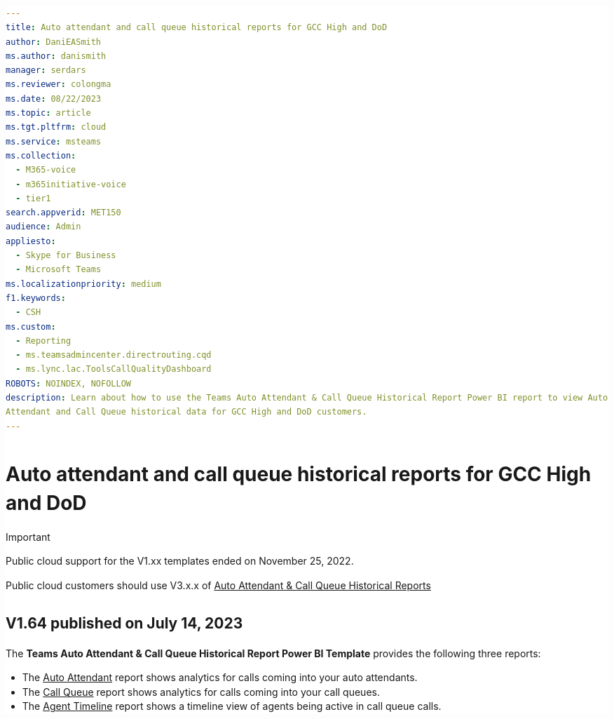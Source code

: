 ```yaml
---
title: Auto attendant and call queue historical reports for GCC High and DoD
author: DaniEASmith
ms.author: danismith
manager: serdars
ms.reviewer: colongma
ms.date: 08/22/2023
ms.topic: article
ms.tgt.pltfrm: cloud
ms.service: msteams
ms.collection: 
  - M365-voice
  - m365initiative-voice
  - tier1
search.appverid: MET150
audience: Admin
appliesto: 
  - Skype for Business
  - Microsoft Teams
ms.localizationpriority: medium
f1.keywords: 
  - CSH
ms.custom: 
  - Reporting
  - ms.teamsadmincenter.directrouting.cqd
  - ms.lync.lac.ToolsCallQualityDashboard
ROBOTS: NOINDEX, NOFOLLOW
description: Learn about how to use the Teams Auto Attendant & Call Queue Historical Report Power BI report to view Auto Attendant and Call Queue historical data for GCC High and DoD customers.
---
```


# Auto attendant and call queue historical reports for GCC High and DoD

> [!IMPORTANT]
> Public cloud support for the V1.xx templates ended on November 25, 2022.
>
> Public cloud customers should use V3.x.x of [Auto Attendant & Call Queue Historical Reports](aa-cq-cqd-historical-reports.md)

## V1.64 published on July 14, 2023

The **Teams Auto Attendant & Call Queue Historical Report Power BI Template** provides the following three reports:

- The [Auto Attendant](media/aa-cq-historical-report-sample-aa-v164.png) report shows analytics for calls coming into your auto attendants.
- The [Call Queue](media/aa-cq-historical-report-sample-cq-v164.png) report shows analytics for calls coming into your call queues.
- The [Agent Timeline](media/aa-cq-historical-report-sample-at-v164.png) report shows a timeline view of agents being active in call queue calls.
